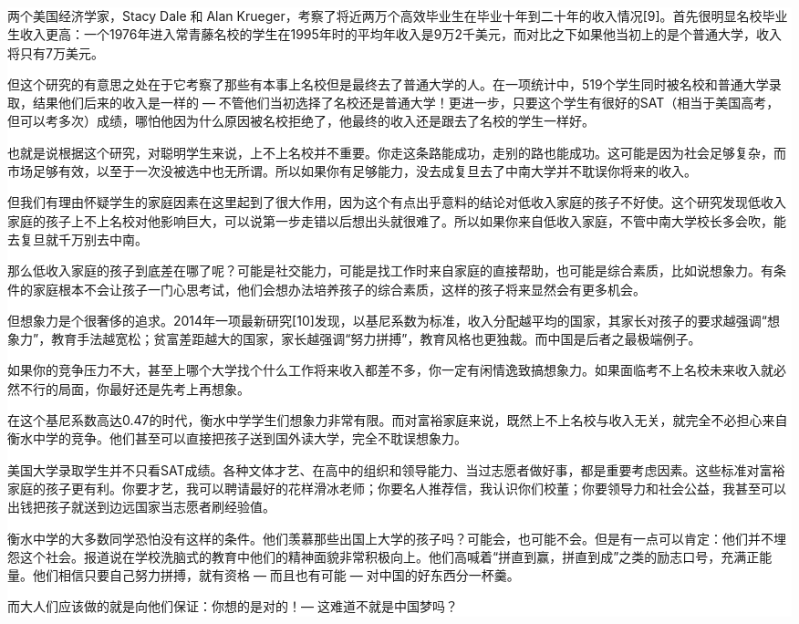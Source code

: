 两个美国经济学家，Stacy Dale 和 Alan Krueger，考察了将近两万个高效毕业生在毕业十年到二十年的收入情况[9]。首先很明显名校毕业生收入更高：一个1976年进入常青藤名校的学生在1995年时的平均年收入是9万2千美元，而对比之下如果他当初上的是个普通大学，收入将只有7万美元。

但这个研究的有意思之处在于它考察了那些有本事上名校但是最终去了普通大学的人。在一项统计中，519个学生同时被名校和普通大学录取，结果他们后来的收入是一样的 — 不管他们当初选择了名校还是普通大学！更进一步，只要这个学生有很好的SAT（相当于美国高考，但可以考多次）成绩，哪怕他因为什么原因被名校拒绝了，他最终的收入还是跟去了名校的学生一样好。

也就是说根据这个研究，对聪明学生来说，上不上名校并不重要。你走这条路能成功，走别的路也能成功。这可能是因为社会足够复杂，而市场足够有效，以至于一次没被选中也无所谓。所以如果你有足够能力，没去成复旦去了中南大学并不耽误你将来的收入。

但我们有理由怀疑学生的家庭因素在这里起到了很大作用，因为这个有点出乎意料的结论对低收入家庭的孩子不好使。这个研究发现低收入家庭的孩子上不上名校对他影响巨大，可以说第一步走错以后想出头就很难了。所以如果你来自低收入家庭，不管中南大学校长多会吹，能去复旦就千万别去中南。

那么低收入家庭的孩子到底差在哪了呢？可能是社交能力，可能是找工作时来自家庭的直接帮助，也可能是综合素质，比如说想象力。有条件的家庭根本不会让孩子一门心思考试，他们会想办法培养孩子的综合素质，这样的孩子将来显然会有更多机会。

但想象力是个很奢侈的追求。2014年一项最新研究[10]发现，以基尼系数为标准，收入分配越平均的国家，其家长对孩子的要求越强调“想象力”，教育手法越宽松；贫富差距越大的国家，家长越强调“努力拼搏”，教育风格也更独裁。而中国是后者之最极端例子。

如果你的竞争压力不大，甚至上哪个大学找个什么工作将来收入都差不多，你一定有闲情逸致搞想象力。如果面临考不上名校未来收入就必然不行的局面，你最好还是先考上再想象。

在这个基尼系数高达0.47的时代，衡水中学学生们想象力非常有限。而对富裕家庭来说，既然上不上名校与收入无关，就完全不必担心来自衡水中学的竞争。他们甚至可以直接把孩子送到国外读大学，完全不耽误想象力。

美国大学录取学生并不只看SAT成绩。各种文体才艺、在高中的组织和领导能力、当过志愿者做好事，都是重要考虑因素。这些标准对富裕家庭的孩子更有利。你要才艺，我可以聘请最好的花样滑冰老师；你要名人推荐信，我认识你们校董；你要领导力和社会公益，我甚至可以出钱把孩子就送到边远国家当志愿者刷经验值。

衡水中学的大多数同学恐怕没有这样的条件。他们羡慕那些出国上大学的孩子吗？可能会，也可能不会。但是有一点可以肯定：他们并不埋怨这个社会。报道说在学校洗脑式的教育中他们的精神面貌非常积极向上。他们高喊着“拼直到赢，拼直到成”之类的励志口号，充满正能量。他们相信只要自己努力拼搏，就有资格 — 而且也有可能 — 对中国的好东西分一杯羹。

而大人们应该做的就是向他们保证：你想的是对的！— 这难道不就是中国梦吗？
